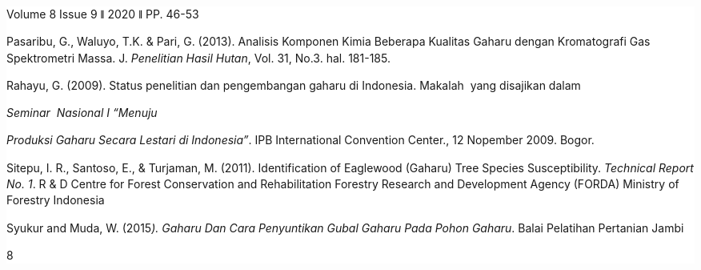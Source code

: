 <p><span class="font1">Volume 8 Issue 9 ǁ 2020 ǁ PP. 46-53</span></p>
<p><span class="font1">Pasaribu, G., Waluyo, T.K. &amp;&nbsp;Pari, G. (2013). Analisis Komponen Kimia Beberapa Kualitas Gaharu dengan Kromatografi Gas Spektrometri Massa. J. </span><span class="font1" style="font-style:italic;">Penelitian Hasil Hutan</span><span class="font1">, Vol. 31, No.3. hal. 181-185.</span></p>
<p><span class="font1">Rahayu, G. (2009). Status penelitian dan pengembangan gaharu di Indonesia. Makalah &nbsp;yang disajikan dalam</span></p>
<p><span class="font1" style="font-style:italic;">Seminar &nbsp;Nasional I “Menuju</span></p>
<p><span class="font1" style="font-style:italic;">Produksi Gaharu Secara Lestari di Indonesia”</span><span class="font1">. IPB International Convention Center., 12 Nopember 2009. Bogor.</span></p>
<p><span class="font1">Sitepu, I. R., Santoso, E., &amp;&nbsp;Turjaman, M. (2011). Identification of Eaglewood (Gaharu) Tree Species Susceptibility. </span><span class="font1" style="font-style:italic;">Technical Report No. 1</span><span class="font1">. R &amp;&nbsp;D Centre for Forest Conservation and Rehabilitation Forestry Research and Development Agency (FORDA) Ministry of Forestry Indonesia</span></p>
<p><span class="font1">Syukur and Muda, W. (2015</span><span class="font1" style="font-style:italic;">). Gaharu Dan Cara Penyuntikan Gubal Gaharu Pada Pohon Gaharu</span><span class="font1">. Balai Pelatihan Pertanian Jambi</span></p>
<p><span class="font1">8</span></p>